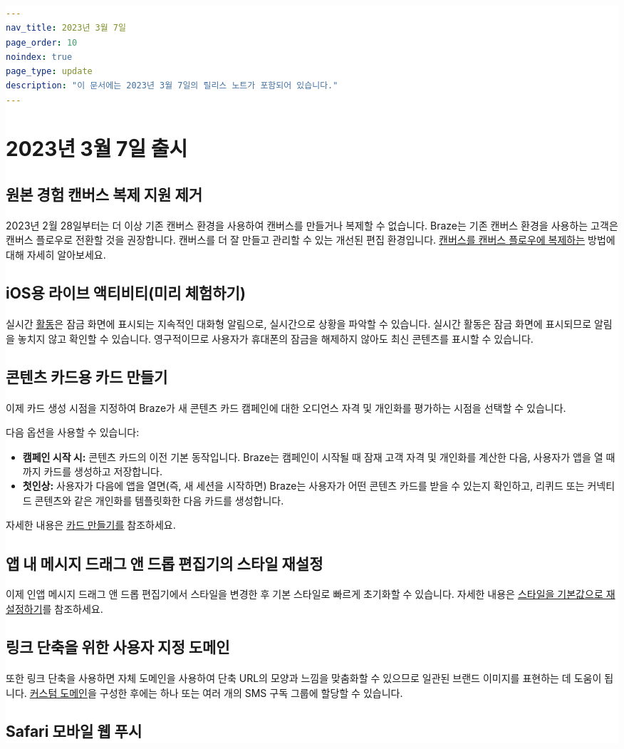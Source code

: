 ```yaml
---
nav_title: 2023년 3월 7일
page_order: 10
noindex: true
page_type: update
description: "이 문서에는 2023년 3월 7일의 릴리스 노트가 포함되어 있습니다."
---
```


# 2023년 3월 7일 출시

## 원본 경험 캔버스 복제 지원 제거

2023년 2월 28일부터는 더 이상 기존 캔버스 환경을 사용하여 캔버스를 만들거나 복제할 수 없습니다. Braze는 기존 캔버스 환경을 사용하는 고객은 캔버스 플로우로 전환할 것을 권장합니다. 캔버스를 더 잘 만들고 관리할 수 있는 개선된 편집 환경입니다. [캔버스를 캔버스 플로우에 복제하는]({{site.baseurl}}/user_guide/engagement_tools/canvas/managing_canvases/cloning_canvases/) 방법에 대해 자세히 알아보세요.

## iOS용 라이브 액티비티(미리 체험하기)

실시간 [활동]({{site.baseurl}}/developer_guide/platform_integration_guides/swift/live_activities/)은 잠금 화면에 표시되는 지속적인 대화형 알림으로, 실시간으로 상황을 파악할 수 있습니다. 실시간 활동은 잠금 화면에 표시되므로 알림을 놓치지 않고 확인할 수 있습니다. 영구적이므로 사용자가 휴대폰의 잠금을 해제하지 않아도 최신 콘텐츠를 표시할 수 있습니다.

## 콘텐츠 카드용 카드 만들기

이제 카드 생성 시점을 지정하여 Braze가 새 콘텐츠 카드 캠페인에 대한 오디언스 자격 및 개인화를 평가하는 시점을 선택할 수 있습니다.

다음 옵션을 사용할 수 있습니다:

- **캠페인 시작 시:** 콘텐츠 카드의 이전 기본 동작입니다. Braze는 캠페인이 시작될 때 잠재 고객 자격 및 개인화를 계산한 다음, 사용자가 앱을 열 때까지 카드를 생성하고 저장합니다.
- **첫인상:** 사용자가 다음에 앱을 열면(즉, 새 세션을 시작하면) Braze는 사용자가 어떤 콘텐츠 카드를 받을 수 있는지 확인하고, 리퀴드 또는 커넥티드 콘텐츠와 같은 개인화를 템플릿화한 다음 카드를 생성합니다.

자세한 내용은 [카드 만들기를]({{site.baseurl}}/user_guide/message_building_by_channel/content_cards/create/card_creation/) 참조하세요.

## 앱 내 메시지 드래그 앤 드롭 편집기의 스타일 재설정

이제 인앱 메시지 드래그 앤 드롭 편집기에서 스타일을 변경한 후 기본 스타일로 빠르게 초기화할 수 있습니다. 자세한 내용은 [스타일을 기본값으로 재설정하기]({{site.baseurl}}/user_guide/message_building_by_channel/in-app_messages/drag_and_drop/create/#resetting-styles-to-default)를 참조하세요.

## 링크 단축을 위한 사용자 지정 도메인

또한 링크 단축을 사용하면 자체 도메인을 사용하여 단축 URL의 모양과 느낌을 맞춤화할 수 있으므로 일관된 브랜드 이미지를 표현하는 데 도움이 됩니다. [커스텀 도메인]({{site.baseurl}}/user_guide/message_building_by_channel/sms/campaign/link_shortening/#custom-domains)을 구성한 후에는 하나 또는 여러 개의 SMS 구독 그룹에 할당할 수 있습니다.

## Safari 모바일 웹 푸시
